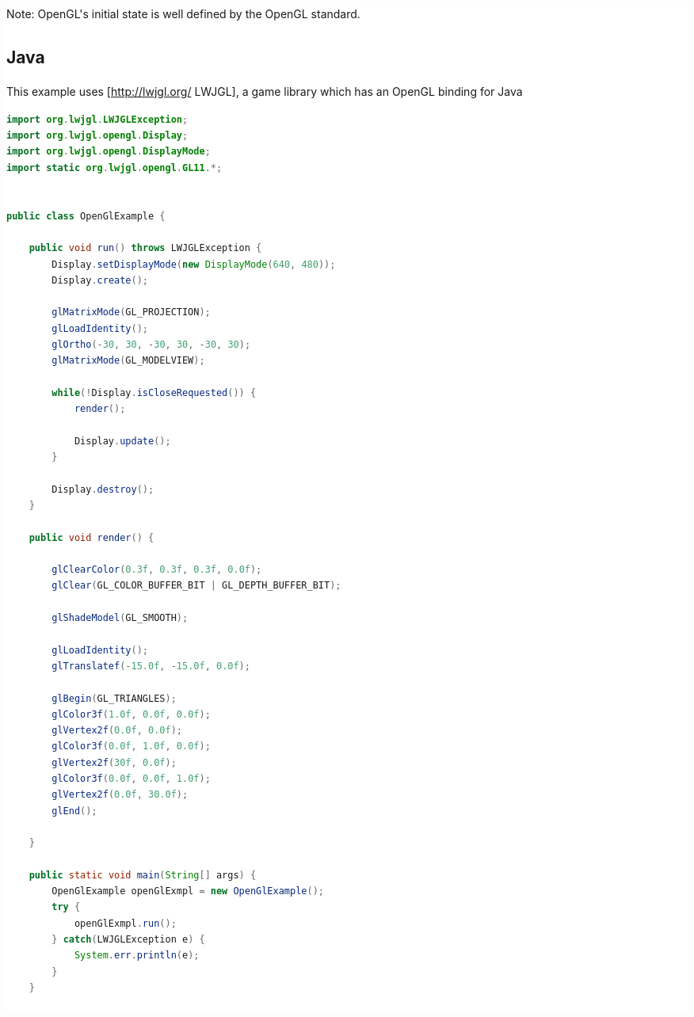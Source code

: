 
Note: OpenGL's initial state is well defined by the OpenGL standard.


## Java

This example uses [http://lwjgl.org/ LWJGL], a game library which has an OpenGL binding for Java

```Java
import org.lwjgl.LWJGLException;
import org.lwjgl.opengl.Display;
import org.lwjgl.opengl.DisplayMode;
import static org.lwjgl.opengl.GL11.*;


public class OpenGlExample {

	public void run() throws LWJGLException {
		Display.setDisplayMode(new DisplayMode(640, 480));
		Display.create();
		
		glMatrixMode(GL_PROJECTION);
		glLoadIdentity();
		glOrtho(-30, 30, -30, 30, -30, 30);
		glMatrixMode(GL_MODELVIEW);
		
		while(!Display.isCloseRequested()) {
			render();
			
			Display.update();
		}
		
		Display.destroy();
	}
	
	public void render() {
		
		glClearColor(0.3f, 0.3f, 0.3f, 0.0f);
		glClear(GL_COLOR_BUFFER_BIT | GL_DEPTH_BUFFER_BIT);
		
		glShadeModel(GL_SMOOTH);
		
		glLoadIdentity();
		glTranslatef(-15.0f, -15.0f, 0.0f);
		
		glBegin(GL_TRIANGLES);
		glColor3f(1.0f, 0.0f, 0.0f);
		glVertex2f(0.0f, 0.0f);
		glColor3f(0.0f, 1.0f, 0.0f);
		glVertex2f(30f, 0.0f);
		glColor3f(0.0f, 0.0f, 1.0f);
		glVertex2f(0.0f, 30.0f);
		glEnd();
		
	}
	
	public static void main(String[] args) {
		OpenGlExample openGlExmpl = new OpenGlExample();
		try {
			openGlExmpl.run();
		} catch(LWJGLException e) {
			System.err.println(e);
		}
	}
	
```
